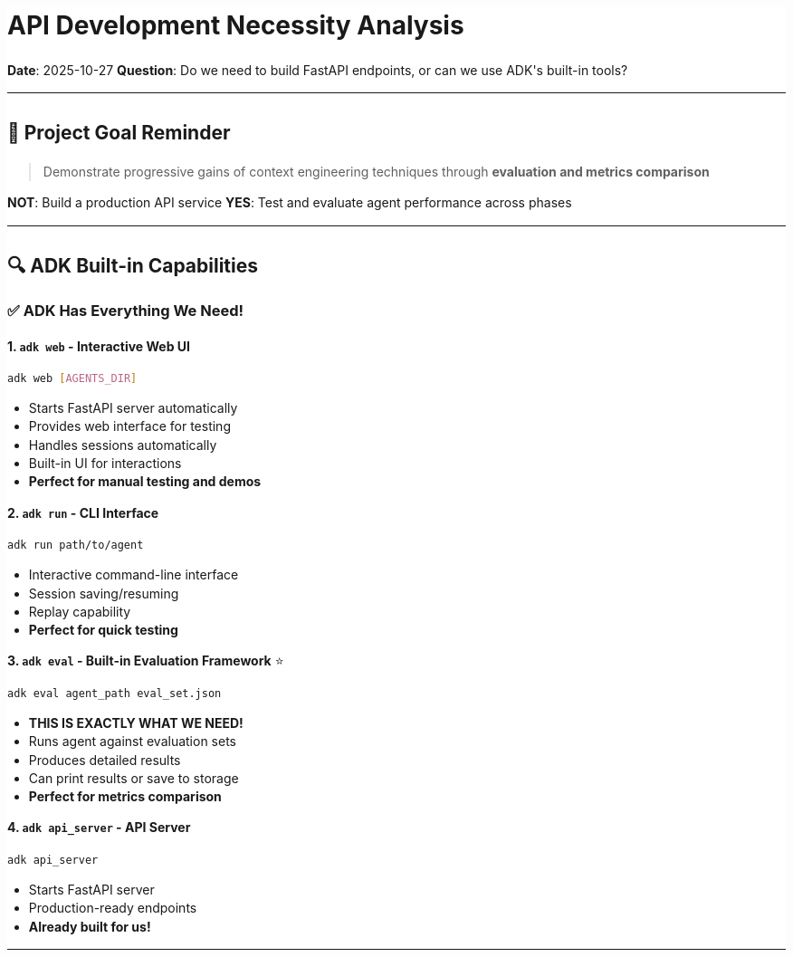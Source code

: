 # API Development Necessity Analysis

**Date**: 2025-10-27
**Question**: Do we need to build FastAPI endpoints, or can we use ADK's built-in tools?

---

## 🎯 Project Goal Reminder

> Demonstrate progressive gains of context engineering techniques through **evaluation and metrics comparison**

**NOT**: Build a production API service
**YES**: Test and evaluate agent performance across phases

---

## 🔍 ADK Built-in Capabilities

### ✅ ADK Has Everything We Need!

**1. `adk web` - Interactive Web UI**
```bash
adk web [AGENTS_DIR]
```
- Starts FastAPI server automatically
- Provides web interface for testing
- Handles sessions automatically
- Built-in UI for interactions
- **Perfect for manual testing and demos**

**2. `adk run` - CLI Interface**
```bash
adk run path/to/agent
```
- Interactive command-line interface
- Session saving/resuming
- Replay capability
- **Perfect for quick testing**

**3. `adk eval` - Built-in Evaluation Framework** ⭐
```bash
adk eval agent_path eval_set.json
```
- **THIS IS EXACTLY WHAT WE NEED!**
- Runs agent against evaluation sets
- Produces detailed results
- Can print results or save to storage
- **Perfect for metrics comparison**

**4. `adk api_server` - API Server**
```bash
adk api_server
```
- Starts FastAPI server
- Production-ready endpoints
- **Already built for us!**

---